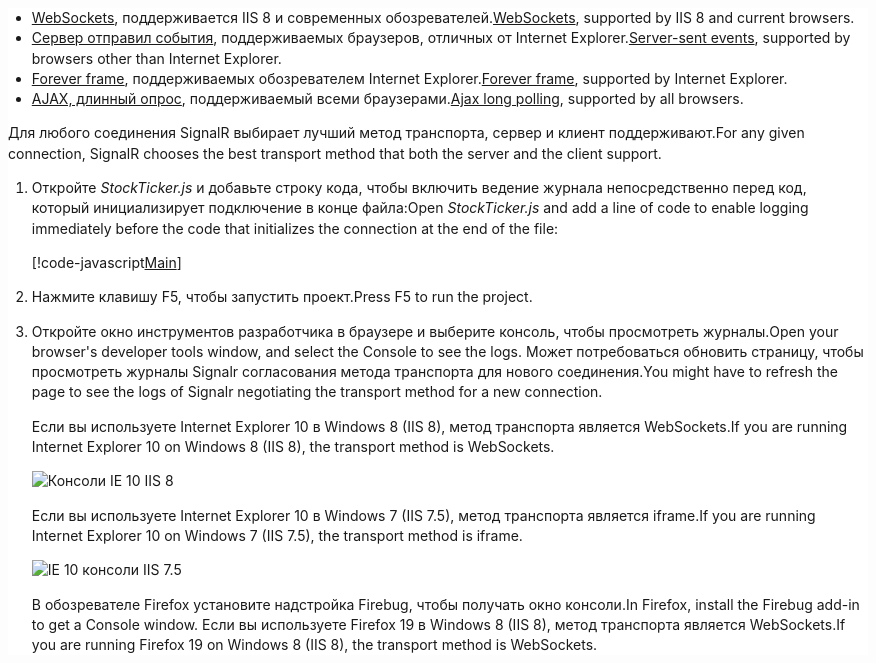 - <span data-ttu-id="b5289-285">[WebSockets](http://en.wikipedia.org/wiki/WebSocket), поддерживается IIS 8 и современных обозревателей.</span><span class="sxs-lookup"><span data-stu-id="b5289-285">[WebSockets](http://en.wikipedia.org/wiki/WebSocket), supported by IIS 8 and current browsers.</span></span>
- <span data-ttu-id="b5289-286">[Сервер отправил события](http://en.wikipedia.org/wiki/Server-sent_events), поддерживаемых браузеров, отличных от Internet Explorer.</span><span class="sxs-lookup"><span data-stu-id="b5289-286">[Server-sent events](http://en.wikipedia.org/wiki/Server-sent_events), supported by browsers other than Internet Explorer.</span></span>
- <span data-ttu-id="b5289-287">[Forever frame](http://en.wikipedia.org/wiki/Comet_(programming)#Hidden_iframe), поддерживаемых обозревателем Internet Explorer.</span><span class="sxs-lookup"><span data-stu-id="b5289-287">[Forever frame](http://en.wikipedia.org/wiki/Comet_(programming)#Hidden_iframe), supported by Internet Explorer.</span></span>
- <span data-ttu-id="b5289-288">[AJAX, длинный опрос](http://en.wikipedia.org/wiki/Comet_(programming)#Ajax_with_long_polling), поддерживаемый всеми браузерами.</span><span class="sxs-lookup"><span data-stu-id="b5289-288">[Ajax long polling](http://en.wikipedia.org/wiki/Comet_(programming)#Ajax_with_long_polling), supported by all browsers.</span></span>

<span data-ttu-id="b5289-289">Для любого соединения SignalR выбирает лучший метод транспорта, сервер и клиент поддерживают.</span><span class="sxs-lookup"><span data-stu-id="b5289-289">For any given connection, SignalR chooses the best transport method that both the server and the client support.</span></span>

1. <span data-ttu-id="b5289-290">Откройте *StockTicker.js* и добавьте строку кода, чтобы включить ведение журнала непосредственно перед код, который инициализирует подключение в конце файла:</span><span class="sxs-lookup"><span data-stu-id="b5289-290">Open *StockTicker.js* and add a line of code to enable logging immediately before the code that initializes the connection at the end of the file:</span></span>

    [!code-javascript[Main](tutorial-server-broadcast-with-aspnet-signalr/samples/sample21.js)]
2. <span data-ttu-id="b5289-291">Нажмите клавишу F5, чтобы запустить проект.</span><span class="sxs-lookup"><span data-stu-id="b5289-291">Press F5 to run the project.</span></span>
3. <span data-ttu-id="b5289-292">Откройте окно инструментов разработчика в браузере и выберите консоль, чтобы просмотреть журналы.</span><span class="sxs-lookup"><span data-stu-id="b5289-292">Open your browser's developer tools window, and select the Console to see the logs.</span></span> <span data-ttu-id="b5289-293">Может потребоваться обновить страницу, чтобы просмотреть журналы Signalr согласования метода транспорта для нового соединения.</span><span class="sxs-lookup"><span data-stu-id="b5289-293">You might have to refresh the page to see the logs of Signalr negotiating the transport method for a new connection.</span></span>

    <span data-ttu-id="b5289-294">Если вы используете Internet Explorer 10 в Windows 8 (IIS 8), метод транспорта является WebSockets.</span><span class="sxs-lookup"><span data-stu-id="b5289-294">If you are running Internet Explorer 10 on Windows 8 (IIS 8), the transport method is WebSockets.</span></span>

    ![Консоли IE 10 IIS 8](tutorial-server-broadcast-with-aspnet-signalr/_static/image10.png)

    <span data-ttu-id="b5289-296">Если вы используете Internet Explorer 10 в Windows 7 (IIS 7.5), метод транспорта является iframe.</span><span class="sxs-lookup"><span data-stu-id="b5289-296">If you are running Internet Explorer 10 on Windows 7 (IIS 7.5), the transport method is iframe.</span></span>

    ![IE 10 консоли IIS 7.5](tutorial-server-broadcast-with-aspnet-signalr/_static/image11.png)

    <span data-ttu-id="b5289-298">В обозревателе Firefox установите надстройка Firebug, чтобы получать окно консоли.</span><span class="sxs-lookup"><span data-stu-id="b5289-298">In Firefox, install the Firebug add-in to get a Console window.</span></span> <span data-ttu-id="b5289-299">Если вы используете Firefox 19 в Windows 8 (IIS 8), метод транспорта является WebSockets.</span><span class="sxs-lookup"><span data-stu-id="b5289-299">If you are running Firefox 19 on Windows 8 (IIS 8), the transport method is WebSockets.</span></span>
